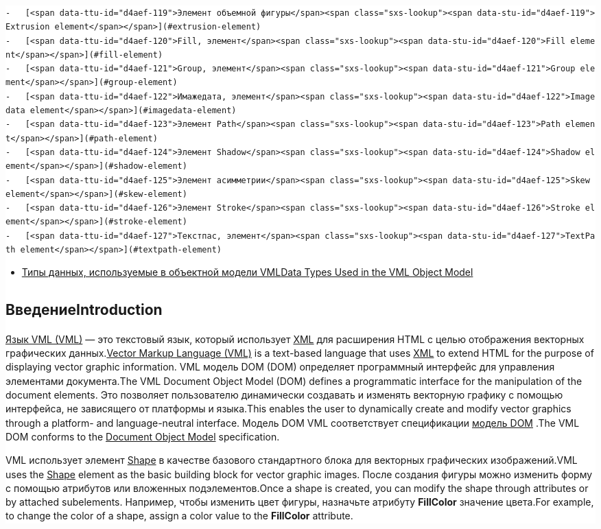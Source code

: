     -   [<span data-ttu-id="d4aef-119">Элемент объемной фигуры</span><span class="sxs-lookup"><span data-stu-id="d4aef-119">Extrusion element</span></span>](#extrusion-element)
    -   [<span data-ttu-id="d4aef-120">Fill, элемент</span><span class="sxs-lookup"><span data-stu-id="d4aef-120">Fill element</span></span>](#fill-element)
    -   [<span data-ttu-id="d4aef-121">Group, элемент</span><span class="sxs-lookup"><span data-stu-id="d4aef-121">Group element</span></span>](#group-element)
    -   [<span data-ttu-id="d4aef-122">Имажедата, элемент</span><span class="sxs-lookup"><span data-stu-id="d4aef-122">Imagedata element</span></span>](#imagedata-element)
    -   [<span data-ttu-id="d4aef-123">Элемент Path</span><span class="sxs-lookup"><span data-stu-id="d4aef-123">Path element</span></span>](#path-element)
    -   [<span data-ttu-id="d4aef-124">Элемент Shadow</span><span class="sxs-lookup"><span data-stu-id="d4aef-124">Shadow element</span></span>](#shadow-element)
    -   [<span data-ttu-id="d4aef-125">Элемент асимметрии</span><span class="sxs-lookup"><span data-stu-id="d4aef-125">Skew element</span></span>](#skew-element)
    -   [<span data-ttu-id="d4aef-126">Элемент Stroke</span><span class="sxs-lookup"><span data-stu-id="d4aef-126">Stroke element</span></span>](#stroke-element)
    -   [<span data-ttu-id="d4aef-127">Текстпас, элемент</span><span class="sxs-lookup"><span data-stu-id="d4aef-127">TextPath element</span></span>](#textpath-element)
-   [<span data-ttu-id="d4aef-128">Типы данных, используемые в объектной модели VML</span><span class="sxs-lookup"><span data-stu-id="d4aef-128">Data Types Used in the VML Object Model</span></span>](#data-types-used-in-the-vml-object-model)

## <a name="introduction"></a><span data-ttu-id="d4aef-129">Введение</span><span class="sxs-lookup"><span data-stu-id="d4aef-129">Introduction</span></span>

<span data-ttu-id="d4aef-130">[Язык VML (VML)](https://www.w3.org/TR/NOTE-datetime.html) — это текстовый язык, который использует [XML](https://www.w3.org/TR/REC-xml.mdl) для расширения HTML с целью отображения векторных графических данных.</span><span class="sxs-lookup"><span data-stu-id="d4aef-130">[Vector Markup Language (VML)](https://www.w3.org/TR/NOTE-datetime.html) is a text-based language that uses [XML](https://www.w3.org/TR/REC-xml.mdl) to extend HTML for the purpose of displaying vector graphic information.</span></span> <span data-ttu-id="d4aef-131">VML модель DOM (DOM) определяет программный интерфейс для управления элементами документа.</span><span class="sxs-lookup"><span data-stu-id="d4aef-131">The VML Document Object Model (DOM) defines a programmatic interface for the manipulation of the document elements.</span></span> <span data-ttu-id="d4aef-132">Это позволяет пользователю динамически создавать и изменять векторную графику с помощью интерфейса, не зависящего от платформы и языка.</span><span class="sxs-lookup"><span data-stu-id="d4aef-132">This enables the user to dynamically create and modify vector graphics through a platform- and language-neutral interface.</span></span> <span data-ttu-id="d4aef-133">Модель DOM VML соответствует спецификации [модель DOM](https://www.w3.org/TR/REC-DOM-Level-1/) .</span><span class="sxs-lookup"><span data-stu-id="d4aef-133">The VML DOM conforms to the [Document Object Model](https://www.w3.org/TR/REC-DOM-Level-1/) specification.</span></span>

<span data-ttu-id="d4aef-134">VML использует элемент [Shape](#shape-element) в качестве базового стандартного блока для векторных графических изображений.</span><span class="sxs-lookup"><span data-stu-id="d4aef-134">VML uses the [Shape](#shape-element) element as the basic building block for vector graphic images.</span></span> <span data-ttu-id="d4aef-135">После создания фигуры можно изменить форму с помощью атрибутов или вложенных подэлементов.</span><span class="sxs-lookup"><span data-stu-id="d4aef-135">Once a shape is created, you can modify the shape through attributes or by attached subelements.</span></span> <span data-ttu-id="d4aef-136">Например, чтобы изменить цвет фигуры, назначьте атрибуту **FillColor** значение цвета.</span><span class="sxs-lookup"><span data-stu-id="d4aef-136">For example, to change the color of a shape, assign a color value to the **FillColor** attribute.</span></span>
